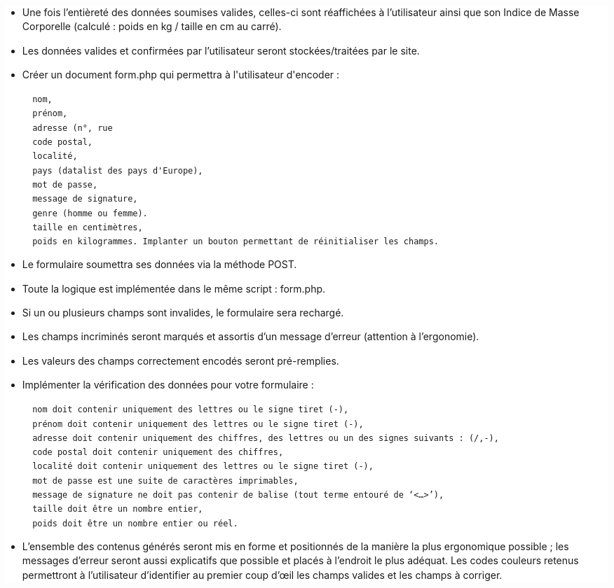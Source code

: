 - Une fois l’entièreté des données soumises valides, celles-ci sont réaffichées à l’utilisateur ainsi que son Indice de Masse Corporelle (calculé : poids en kg / taille en cm au carré).
- Les données valides et confirmées par l’utilisateur seront stockées/traitées par le site.
- Créer un document form.php qui permettra à l'utilisateur d'encoder :

        nom,
        prénom,
        adresse (n°, rue
        code postal,
        localité,
        pays (datalist des pays d'Europe),
        mot de passe,
        message de signature,
        genre (homme ou femme).
        taille en centimètres,
        poids en kilogrammes. Implanter un bouton permettant de réinitialiser les champs.

- Le formulaire soumettra ses données via la méthode POST.
- Toute la logique est implémentée dans le même script : form.php.
- Si un ou plusieurs champs sont invalides, le formulaire sera rechargé.
- Les champs incriminés seront marqués et assortis d’un message d’erreur (attention à l’ergonomie).
- Les valeurs des champs correctement encodés seront pré-remplies.
- Implémenter la vérification des données pour votre formulaire :

        nom doit contenir uniquement des lettres ou le signe tiret (-),
        prénom doit contenir uniquement des lettres ou le signe tiret (-),
        adresse doit contenir uniquement des chiffres, des lettres ou un des signes suivants : (/,-),
        code postal doit contenir uniquement des chiffres,
        localité doit contenir uniquement des lettres ou le signe tiret (-),
        mot de passe est une suite de caractères imprimables,
        message de signature ne doit pas contenir de balise (tout terme entouré de ‘<…>’),
        taille doit être un nombre entier,
        poids doit être un nombre entier ou réel.

- L’ensemble des contenus générés seront mis en forme et positionnés de la manière la plus ergonomique possible ; les messages d’erreur seront aussi explicatifs que possible et placés à l’endroit le plus adéquat. Les codes couleurs retenus permettront à l’utilisateur d’identifier au premier coup d’œil les champs valides et les champs à corriger.
